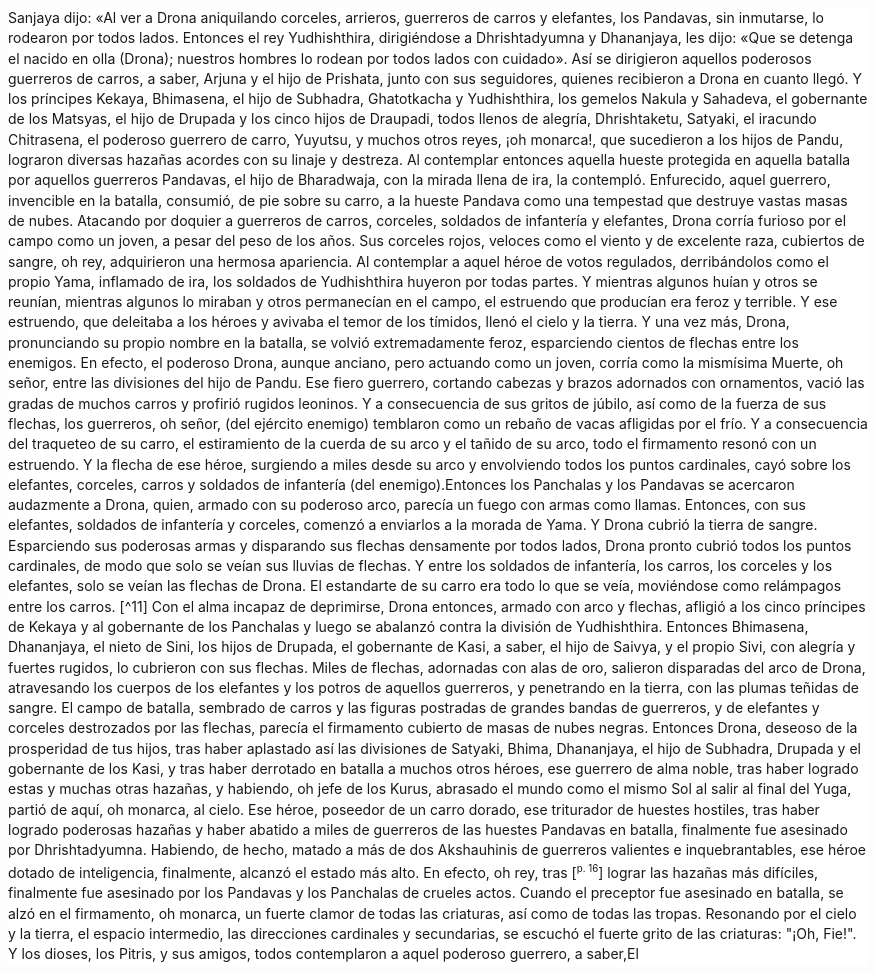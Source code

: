 Sanjaya dijo: «Al ver a Drona aniquilando corceles, arrieros, guerreros de carros y elefantes, los Pandavas, sin inmutarse, lo rodearon por todos lados. Entonces el rey Yudhishthira, dirigiéndose a Dhrishtadyumna y Dhananjaya, les dijo: «Que se detenga el nacido en olla (Drona); nuestros hombres lo rodean por todos lados con cuidado». Así se dirigieron aquellos poderosos guerreros de carros, a saber, Arjuna y el hijo de Prishata, junto con sus seguidores, quienes recibieron a Drona en cuanto llegó. Y los príncipes Kekaya, Bhimasena, el hijo de Subhadra, Ghatotkacha y Yudhishthira, los gemelos Nakula y Sahadeva, el gobernante de los Matsyas, el hijo de Drupada y los cinco hijos de Draupadi, todos llenos de alegría, Dhrishtaketu, Satyaki, el iracundo Chitrasena, el poderoso guerrero de carro, Yuyutsu, y muchos otros reyes, ¡oh monarca!, que sucedieron a los hijos de Pandu, lograron diversas hazañas acordes con su linaje y destreza. Al contemplar entonces aquella hueste protegida en aquella batalla por aquellos guerreros Pandavas, el hijo de Bharadwaja, con la mirada llena de ira, la contempló. Enfurecido, aquel guerrero, invencible en la batalla, consumió, de pie sobre su carro, a la hueste Pandava como una tempestad que destruye vastas masas de nubes. Atacando por doquier a guerreros de carros, corceles, soldados de infantería y elefantes, Drona corría furioso por el campo como un joven, a pesar del peso de los años. Sus corceles rojos, veloces como el viento y de excelente raza, cubiertos de sangre, oh rey, adquirieron una hermosa apariencia. Al contemplar a aquel héroe de votos regulados, derribándolos como el propio Yama, inflamado de ira, los soldados de Yudhishthira huyeron por todas partes. Y mientras algunos huían y otros se reunían, mientras algunos lo miraban y otros permanecían en el campo, el estruendo que producían era feroz y terrible. Y ese estruendo, que deleitaba a los héroes y avivaba el temor de los tímidos, llenó el cielo y la tierra. Y una vez más, Drona, pronunciando su propio nombre en la batalla, se volvió extremadamente feroz, esparciendo cientos de flechas entre los enemigos. En efecto, el poderoso Drona, aunque anciano, pero actuando como un joven, corría como la mismísima Muerte, oh señor, entre las divisiones del hijo de Pandu. Ese fiero guerrero, cortando cabezas y brazos adornados con ornamentos, vació las gradas de muchos carros y profirió rugidos leoninos. Y a consecuencia de sus gritos de júbilo, así como de la fuerza de sus flechas, los guerreros, oh señor, (del ejército enemigo) temblaron como un rebaño de vacas afligidas por el frío. Y a consecuencia del traqueteo de su carro, el estiramiento de la cuerda de su arco y el tañido de su arco, todo el firmamento resonó con un estruendo. Y la flecha de ese héroe, surgiendo a miles desde su arco y envolviendo todos los puntos cardinales, cayó sobre los elefantes, corceles, carros y soldados de infantería (del enemigo).Entonces los Panchalas y los Pandavas se acercaron audazmente a Drona, quien, armado con su poderoso arco, parecía un fuego con armas como llamas. Entonces, con sus elefantes, soldados de infantería y corceles, comenzó a enviarlos a la morada de Yama. Y Drona cubrió la tierra de sangre. Esparciendo sus poderosas armas y disparando sus flechas densamente por todos lados, Drona pronto cubrió todos los puntos cardinales, de modo que solo se veían sus lluvias de flechas. Y entre los soldados de infantería, los carros, los corceles y los elefantes, solo se veían las flechas de Drona. El estandarte de su carro era todo lo que se veía, moviéndose como relámpagos entre los carros. [^11] Con el alma incapaz de deprimirse, Drona entonces, armado con arco y flechas, afligió a los cinco príncipes de Kekaya y al gobernante de los Panchalas y luego se abalanzó contra la división de Yudhishthira. Entonces Bhimasena, Dhananjaya, el nieto de Sini, los hijos de Drupada, el gobernante de Kasi, a saber, el hijo de Saivya, y el propio Sivi, con alegría y fuertes rugidos, lo cubrieron con sus flechas. Miles de flechas, adornadas con alas de oro, salieron disparadas del arco de Drona, atravesando los cuerpos de los elefantes y los potros de aquellos guerreros, y penetrando en la tierra, con las plumas teñidas de sangre. El campo de batalla, sembrado de carros y las figuras postradas de grandes bandas de guerreros, y de elefantes y corceles destrozados por las flechas, parecía el firmamento cubierto de masas de nubes negras. Entonces Drona, deseoso de la prosperidad de tus hijos, tras haber aplastado así las divisiones de Satyaki, Bhima, Dhananjaya, el hijo de Subhadra, Drupada y el gobernante de los Kasi, y tras haber derrotado en batalla a muchos otros héroes, ese guerrero de alma noble, tras haber logrado estas y muchas otras hazañas, y habiendo, oh jefe de los Kurus, abrasado el mundo como el mismo Sol al salir al final del Yuga, partió de aquí, oh monarca, al cielo. Ese héroe, poseedor de un carro dorado, ese triturador de huestes hostiles, tras haber logrado poderosas hazañas y haber abatido a miles de guerreros de las huestes Pandavas en batalla, finalmente fue asesinado por Dhrishtadyumna. Habiendo, de hecho, matado a más de dos Akshauhinis de guerreros valientes e inquebrantables, ese héroe dotado de inteligencia, finalmente, alcanzó el estado más alto. En efecto, oh rey, tras <span id="p16">[<sup><small>p. 16</small></sup>]</span> lograr las hazañas más difíciles, finalmente fue asesinado por los Pandavas y los Panchalas de crueles actos. Cuando el preceptor fue asesinado en batalla, se alzó en el firmamento, oh monarca, un fuerte clamor de todas las criaturas, así como de todas las tropas. Resonando por el cielo y la tierra, el espacio intermedio, las direcciones cardinales y secundarias, se escuchó el fuerte grito de las criaturas: "¡Oh, Fie!". Y los dioses, los Pitris, y sus amigos, todos contemplaron a aquel poderoso guerrero, a saber,El